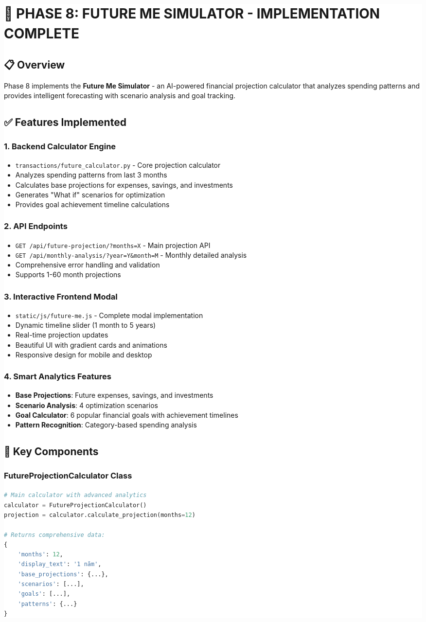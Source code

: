 # 🔮 PHASE 8: FUTURE ME SIMULATOR - IMPLEMENTATION COMPLETE

## 📋 Overview
Phase 8 implements the **Future Me Simulator** - an AI-powered financial projection calculator that analyzes spending patterns and provides intelligent forecasting with scenario analysis and goal tracking.

## ✅ Features Implemented

### 1. **Backend Calculator Engine** 
- `transactions/future_calculator.py` - Core projection calculator
- Analyzes spending patterns from last 3 months
- Calculates base projections for expenses, savings, and investments
- Generates "What if" scenarios for optimization
- Provides goal achievement timeline calculations

### 2. **API Endpoints**
- `GET /api/future-projection/?months=X` - Main projection API
- `GET /api/monthly-analysis/?year=Y&month=M` - Monthly detailed analysis
- Comprehensive error handling and validation
- Supports 1-60 month projections

### 3. **Interactive Frontend Modal**
- `static/js/future-me.js` - Complete modal implementation
- Dynamic timeline slider (1 month to 5 years)
- Real-time projection updates
- Beautiful UI with gradient cards and animations
- Responsive design for mobile and desktop

### 4. **Smart Analytics Features**
- **Base Projections**: Future expenses, savings, and investments
- **Scenario Analysis**: 4 optimization scenarios
- **Goal Calculator**: 6 popular financial goals with achievement timelines
- **Pattern Recognition**: Category-based spending analysis

## 🎯 Key Components

### **FutureProjectionCalculator Class**
```python
# Main calculator with advanced analytics
calculator = FutureProjectionCalculator()
projection = calculator.calculate_projection(months=12)

# Returns comprehensive data:
{
    'months': 12,
    'display_text': '1 năm',
    'base_projections': {...},
    'scenarios': [...],
    'goals': [...],
    'patterns': {...}
}
```
